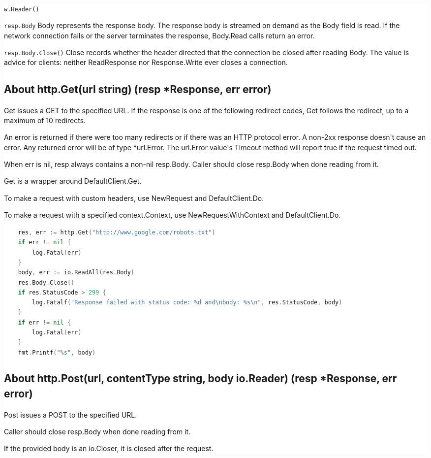 ```w.Header()``` 

```resp.Body```   Body represents the response body.
The response body is streamed on demand as the Body field is read. If the network connection fails or the server terminates the response, Body.Read calls return an error.

```resp.Body.Close()```  Close records whether the header directed that the connection be closed after reading Body. The value is advice for clients: neither ReadResponse nor Response.Write ever closes a connection.


## About http.Get(url string) (resp *Response, err error)

Get issues a GET to the specified URL. If the response is one of the following redirect codes, Get follows the redirect, up to a maximum of 10 redirects.

An error is returned if there were too many redirects or if there was an HTTP protocol error. A non-2xx response doesn't cause an error. Any returned error will be of type *url.Error. The url.Error value's Timeout method will report true if the request timed out.

When err is nil, resp always contains a non-nil resp.Body. Caller should close resp.Body when done reading from it.

Get is a wrapper around DefaultClient.Get.

To make a request with custom headers, use NewRequest and DefaultClient.Do.

To make a request with a specified context.Context, use NewRequestWithContext and DefaultClient.Do. 

```go 
    res, err := http.Get("http://www.google.com/robots.txt")
	if err != nil {
		log.Fatal(err)
	}
	body, err := io.ReadAll(res.Body)
	res.Body.Close()
	if res.StatusCode > 299 {
		log.Fatalf("Response failed with status code: %d and\nbody: %s\n", res.StatusCode, body)
	}
	if err != nil {
		log.Fatal(err)
	}
	fmt.Printf("%s", body)
```


## About http.Post(url, contentType string, body io.Reader) (resp *Response, err error)

Post issues a POST to the specified URL.

Caller should close resp.Body when done reading from it.

If the provided body is an io.Closer, it is closed after the request.
